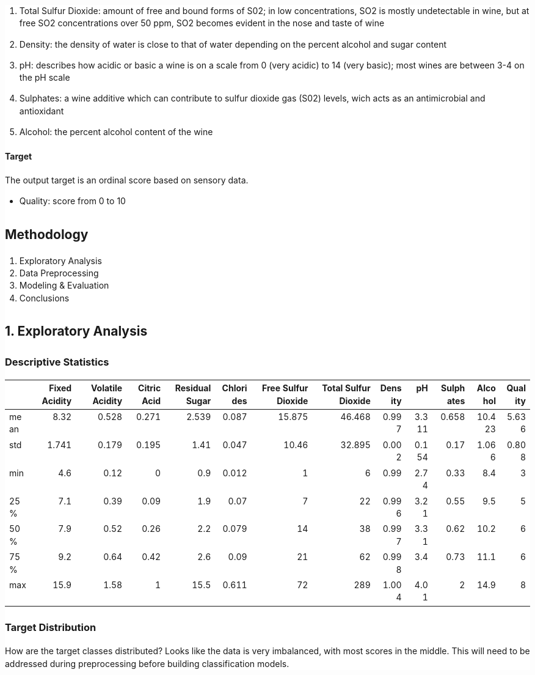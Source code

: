 1. Total Sulfur Dioxide: amount of free and bound forms of S02; in low concentrations, SO2 is mostly undetectable in wine, but at free SO2 concentrations over 50 ppm, SO2 becomes evident in the nose and taste of wine

1. Density: the density of water is close to that of water depending on the percent alcohol and sugar content

1. pH: describes how acidic or basic a wine is on a scale from 0 (very acidic) to 14 (very basic); most wines are between 3-4 on the pH scale

1. Sulphates: a wine additive which can contribute to sulfur dioxide gas (S02) levels, wich acts as an antimicrobial and antioxidant

1. Alcohol: the percent alcohol content of the wine

#### Target

The output target is an ordinal score based on sensory data.

* Quality: score from 0 to 10

## Methodology

1. Exploratory Analysis
1. Data Preprocessing
1. Modeling & Evaluation
1. Conclusions

## 1. Exploratory Analysis

### Descriptive Statistics

|      |   Fixed Acidity |   Volatile Acidity |   Citric Acid |   Residual Sugar |   Chlorides |   Free Sulfur Dioxide |   Total Sulfur Dioxide |   Density |    pH |   Sulphates |   Alcohol |   Quality |
|:-----|----------------:|-------------------:|--------------:|-----------------:|------------:|----------------------:|-----------------------:|----------:|------:|------------:|----------:|----------:|
| mean |           8.32  |              0.528 |         0.271 |            2.539 |       0.087 |                15.875 |                 46.468 |     0.997 | 3.311 |       0.658 |    10.423 |     5.636 |
| std  |           1.741 |              0.179 |         0.195 |            1.41  |       0.047 |                10.46  |                 32.895 |     0.002 | 0.154 |       0.17  |     1.066 |     0.808 |
| min  |           4.6   |              0.12  |         0     |            0.9   |       0.012 |                 1     |                  6     |     0.99  | 2.74  |       0.33  |     8.4   |     3     |
| 25%  |           7.1   |              0.39  |         0.09  |            1.9   |       0.07  |                 7     |                 22     |     0.996 | 3.21  |       0.55  |     9.5   |     5     |
| 50%  |           7.9   |              0.52  |         0.26  |            2.2   |       0.079 |                14     |                 38     |     0.997 | 3.31  |       0.62  |    10.2   |     6     |
| 75%  |           9.2   |              0.64  |         0.42  |            2.6   |       0.09  |                21     |                 62     |     0.998 | 3.4   |       0.73  |    11.1   |     6     |
| max  |          15.9   |              1.58  |         1     |           15.5   |       0.611 |                72     |                289     |     1.004 | 4.01  |       2     |    14.9   |     8     |

### Target Distribution

How are the target classes distributed? Looks like the data is very imbalanced, with most scores in the middle. This will need to be addressed during preprocessing before building classification models.
